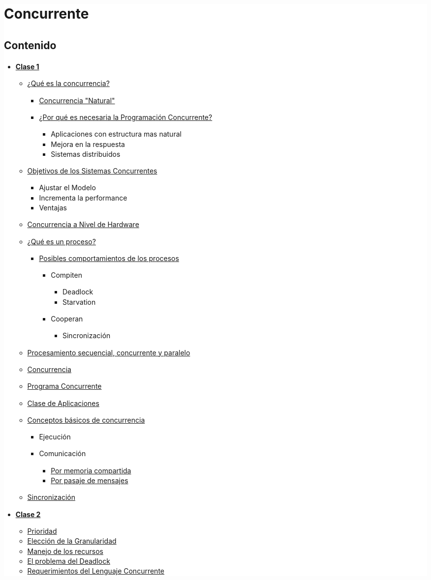 # Concurrente

## Contenido

- [**Clase 1**](#clase-1)

  - [¿Qué es la concurrencia?](#qué-es-la-concurrencia)

    - [Concurrencia "Natural"](#concurrencia-natural)
    - [¿Por qué es necesaria la Programación Concurrente?](#por-qué-es-necesaria-la-programación-concurrente)

      - Aplicaciones con estructura mas natural
      - Mejora en la respuesta
      - Sistemas distribuidos

  - [Objetivos de los Sistemas Concurrentes](#objetivos-de-los-sistemas-concurrentes)

    - Ajustar el Modelo
    - Incrementa la performance
    - Ventajas

  - [Concurrencia a Nivel de Hardware](#concurrencia-a-nivel-de-hardware)
  - [¿Qué es un proceso?](#qué-es-un-proceso)

    - [Posibles comportamientos de los procesos](#posibles-comportamientos-de-los-procesos)

      - Compiten

        - Deadlock
        - Starvation

      - Cooperan

        - Sincronización

  - [Procesamiento secuencial, concurrente y paralelo](#procesamiento-secuencial-concurrente-y-paralelo)
  - [Concurrencia](#concurrencia)
  - [Programa Concurrente](#programa-concurrente)
  - [Clase de Aplicaciones](#clase-de-aplicaciones)
  - [Conceptos básicos de concurrencia](#conceptos-básicos-de-concurrencia)

    - Ejecución
    - Comunicación

      - [Por memoria compartida](#memoria-compartida)
      - [Por pasaje de mensajes](#pasaje-de-mensajes)

  - [Sincronización](#sincronización)

- [**Clase 2**](#clase-2)

  - [Prioridad](#prioridad)
  - [Elección de la Granularidad](#elección-de-la-granularidad)
  - [Manejo de los recursos](#manejo-de-los-recursos)
  - [El problema del Deadlock](#el-problema-del-deadlock)
  - [Requerimientos del Lenguaje Concurrente](#requerimientos-del-lenguaje-concurrente)
